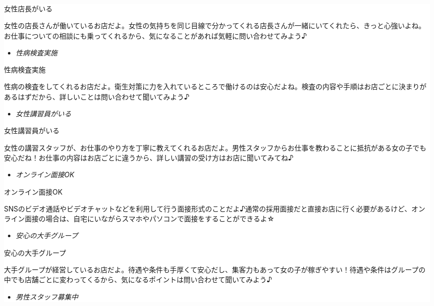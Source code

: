 


女性店長がいる



女性の店長さんが働いているお店だよ。女性の気持ちを同じ目線で分かってくれる店長さんが一緒にいてくれたら、きっと心強いよね。お仕事についての相談にも乗ってくれるから、気になることがあれば気軽に問い合わせてみよう♪

- _性病検査実施_








性病検査実施



性病の検査をしてくれるお店だよ。衛生対策に力を入れているところで働けるのは安心だよね。検査の内容や手順はお店ごとに決まりがあるはずだから、詳しいことは問い合わせて聞いてみよう♪

- _女性講習員がいる_








女性講習員がいる



女性の講習スタッフが、お仕事のやり方を丁寧に教えてくれるお店だよ。男性スタッフからお仕事を教わることに抵抗がある女の子でも安心だね！お仕事の内容はお店ごとに違うから、詳しい講習の受け方はお店に聞いてみてね♪

- _オンライン面接OK_








オンライン面接OK



SNSのビデオ通話やビデオチャットなどを利用して行う面接形式のことだよ♪通常の採用面接だと直接お店に行く必要があるけど、オンライン面接の場合は、自宅にいながらスマホやパソコンで面接をすることができるよ☆

- _安心の大手グループ_








安心の大手グループ



大手グループが経営しているお店だよ。待遇や条件も手厚くて安心だし、集客力もあって女の子が稼ぎやすい！待遇や条件はグループの中でも店舗ごとに変わってくるから、気になるポイントは問い合わせて聞いてみよう♪

- _男性スタッフ募集中_


